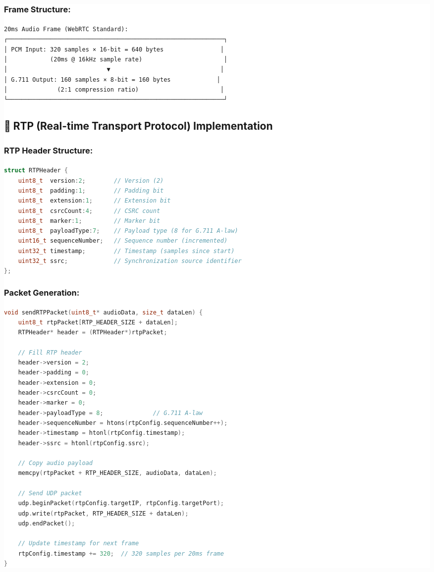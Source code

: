 ### Frame Structure:
```
20ms Audio Frame (WebRTC Standard):
┌─────────────────────────────────────────────────────────────┐
│ PCM Input: 320 samples × 16-bit = 640 bytes                │
│            (20ms @ 16kHz sample rate)                       │
│                            ▼                               │
│ G.711 Output: 160 samples × 8-bit = 160 bytes             │
│              (2:1 compression ratio)                       │
└─────────────────────────────────────────────────────────────┘
```

## 📡 **RTP (Real-time Transport Protocol) Implementation**

### RTP Header Structure:
```cpp
struct RTPHeader {
    uint8_t  version:2;        // Version (2)
    uint8_t  padding:1;        // Padding bit
    uint8_t  extension:1;      // Extension bit
    uint8_t  csrcCount:4;      // CSRC count
    uint8_t  marker:1;         // Marker bit
    uint8_t  payloadType:7;    // Payload type (8 for G.711 A-law)
    uint16_t sequenceNumber;   // Sequence number (incremented)
    uint32_t timestamp;        // Timestamp (samples since start)
    uint32_t ssrc;             // Synchronization source identifier
};
```

### Packet Generation:
```cpp
void sendRTPPacket(uint8_t* audioData, size_t dataLen) {
    uint8_t rtpPacket[RTP_HEADER_SIZE + dataLen];
    RTPHeader* header = (RTPHeader*)rtpPacket;
    
    // Fill RTP header
    header->version = 2;
    header->padding = 0;
    header->extension = 0;
    header->csrcCount = 0;
    header->marker = 0;
    header->payloadType = 8;              // G.711 A-law
    header->sequenceNumber = htons(rtpConfig.sequenceNumber++);
    header->timestamp = htonl(rtpConfig.timestamp);
    header->ssrc = htonl(rtpConfig.ssrc);
    
    // Copy audio payload
    memcpy(rtpPacket + RTP_HEADER_SIZE, audioData, dataLen);
    
    // Send UDP packet
    udp.beginPacket(rtpConfig.targetIP, rtpConfig.targetPort);
    udp.write(rtpPacket, RTP_HEADER_SIZE + dataLen);
    udp.endPacket();
    
    // Update timestamp for next frame
    rtpConfig.timestamp += 320;  // 320 samples per 20ms frame
}
```
